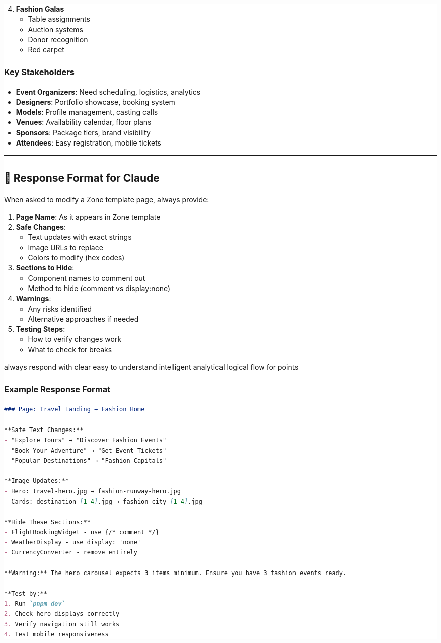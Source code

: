 4. **Fashion Galas**
   - Table assignments
   - Auction systems
   - Donor recognition
   - Red carpet

### Key Stakeholders

- **Event Organizers**: Need scheduling, logistics, analytics
- **Designers**: Portfolio showcase, booking system
- **Models**: Profile management, casting calls
- **Venues**: Availability calendar, floor plans
- **Sponsors**: Package tiers, brand visibility
- **Attendees**: Easy registration, mobile tickets

---

## 🎯 Response Format for Claude

When asked to modify a Zone template page, always provide:

1. **Page Name**: As it appears in Zone template
2. **Safe Changes**:
   - Text updates with exact strings
   - Image URLs to replace
   - Colors to modify (hex codes)
3. **Sections to Hide**:
   - Component names to comment out
   - Method to hide (comment vs display:none)
4. **Warnings**:
   - Any risks identified
   - Alternative approaches if needed
5. **Testing Steps**:
   - How to verify changes work
   - What to check for breaks

always respond with 
clear easy to understand intelligent analytical logical flow for points 


### Example Response Format

```markdown
### Page: Travel Landing → Fashion Home

**Safe Text Changes:**
- "Explore Tours" → "Discover Fashion Events"
- "Book Your Adventure" → "Get Event Tickets"
- "Popular Destinations" → "Fashion Capitals"

**Image Updates:**
- Hero: travel-hero.jpg → fashion-runway-hero.jpg
- Cards: destination-[1-4].jpg → fashion-city-[1-4].jpg

**Hide These Sections:**
- FlightBookingWidget - use {/* comment */}
- WeatherDisplay - use display: 'none'
- CurrencyConverter - remove entirely

**Warning:** The hero carousel expects 3 items minimum. Ensure you have 3 fashion events ready.

**Test by:**
1. Run `pnpm dev`
2. Check hero displays correctly
3. Verify navigation still works
4. Test mobile responsiveness
```